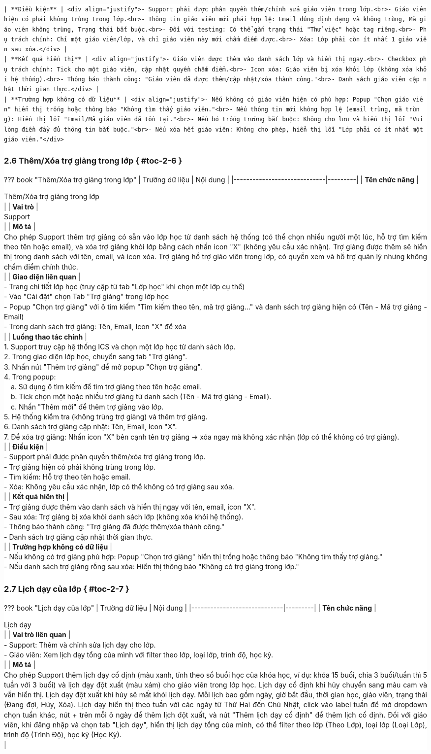     | **Điều kiện** | <div align="justify">- Support phải được phân quyền thêm/chỉnh sửa giáo viên trong lớp.<br>- Giáo viên hiện có phải không trùng trong lớp.<br>- Thông tin giáo viên mới phải hợp lệ: Email đúng định dạng và không trùng, Mã giáo viên không trùng, Trạng thái bắt buộc.<br>- Đối với testing: Có thể gắn trạng thái "Thử việc" hoặc tag riêng.<br>- Phụ trách chính: Chỉ một giáo viên/lớp, và chỉ giáo viên này mới chấm điểm được.<br>- Xóa: Lớp phải còn ít nhất 1 giáo viên sau xóa.</div> |
    | **Kết quả hiển thị** | <div align="justify">- Giáo viên được thêm vào danh sách lớp và hiển thị ngay.<br>- Checkbox phụ trách chính: Tick cho một giáo viên, cập nhật quyền chấm điểm.<br>- Icon xóa: Giáo viên bị xóa khỏi lớp (không xóa khỏi hệ thống).<br>- Thông báo thành công: "Giáo viên đã được thêm/cập nhật/xóa thành công."<br>- Danh sách giáo viên cập nhật thời gian thực.</div> |
    | **Trường hợp không có dữ liệu** | <div align="justify">- Nếu không có giáo viên hiện có phù hợp: Popup "Chọn giáo viên" hiển thị trống hoặc thông báo "Không tìm thấy giáo viên."<br>- Nếu thông tin mới không hợp lệ (email trùng, mã trùng): Hiển thị lỗi "Email/Mã giáo viên đã tồn tại."<br>- Nếu bỏ trống trường bắt buộc: Không cho lưu và hiển thị lỗi "Vui lòng điền đầy đủ thông tin bắt buộc."<br>- Nếu xóa hết giáo viên: Không cho phép, hiển thị lỗi "Lớp phải có ít nhất một giáo viên."</div>

### 2.6 Thêm/Xóa trợ giảng trong lớp { #toc-2-6 }

??? book "Thêm/Xóa trợ giảng trong lớp"
    | Trường dữ liệu | Nội dung |
    |-----------------------------|---------|
    | **Tên chức năng** | <div align="justify">Thêm/Xóa trợ giảng trong lớp</div> |
    | **Vai trò** | <div align="justify">Support</div> |
    | **Mô tả** | <div align="justify">Cho phép Support thêm trợ giảng có sẵn vào lớp học từ danh sách hệ thống (có thể chọn nhiều người một lúc, hỗ trợ tìm kiếm theo tên hoặc email), và xóa trợ giảng khỏi lớp bằng cách nhấn icon "X" (không yêu cầu xác nhận). Trợ giảng được thêm sẽ hiển thị trong danh sách với tên, email, và icon xóa. Trợ giảng hỗ trợ giáo viên trong lớp, có quyền xem và hỗ trợ quản lý nhưng không chấm điểm chính thức.</div> |
    | **Giao diện liên quan** | <div align="justify">- Trang chi tiết lớp học (truy cập từ tab "Lớp học" khi chọn một lớp cụ thể)<br>- Vào "Cài đặt" chọn Tab "Trợ giảng" trong lớp học<br>- Popup "Chọn trợ giảng" với ô tìm kiếm "Tìm kiếm theo tên, mã trợ giảng..." và danh sách trợ giảng hiện có (Tên - Mã trợ giảng - Email)<br>- Trong danh sách trợ giảng: Tên, Email, Icon "X" để xóa</div> |
    | **Luồng thao tác chính** | <div align="justify">1. Support truy cập hệ thống ICS và chọn một lớp học từ danh sách lớp.<br>2. Trong giao diện lớp học, chuyển sang tab "Trợ giảng".<br>3. Nhấn nút "Thêm trợ giảng" để mở popup "Chọn trợ giảng".<br>4. Trong popup:<br>&emsp;a. Sử dụng ô tìm kiếm để tìm trợ giảng theo tên hoặc email.<br>&emsp;b. Tick chọn một hoặc nhiều trợ giảng từ danh sách (Tên - Mã trợ giảng - Email).<br>&emsp;c. Nhấn "Thêm mới" để thêm trợ giảng vào lớp.<br>5. Hệ thống kiểm tra (không trùng trợ giảng) và thêm trợ giảng.<br>6. Danh sách trợ giảng cập nhật: Tên, Email, Icon "X".<br>7. Để xóa trợ giảng: Nhấn icon "X" bên cạnh tên trợ giảng → xóa ngay mà không xác nhận (lớp có thể không có trợ giảng).</div> |
    | **Điều kiện** | <div align="justify">- Support phải được phân quyền thêm/xóa trợ giảng trong lớp.<br>- Trợ giảng hiện có phải không trùng trong lớp.<br>- Tìm kiếm: Hỗ trợ theo tên hoặc email.<br>- Xóa: Không yêu cầu xác nhận, lớp có thể không có trợ giảng sau xóa.</div> |
    | **Kết quả hiển thị** | <div align="justify">- Trợ giảng được thêm vào danh sách và hiển thị ngay với tên, email, icon "X".<br>- Sau xóa: Trợ giảng bị xóa khỏi danh sách lớp (không xóa khỏi hệ thống).<br>- Thông báo thành công: "Trợ giảng đã được thêm/xóa thành công."<br>- Danh sách trợ giảng cập nhật thời gian thực.</div> |
    | **Trường hợp không có dữ liệu** | <div align="justify">- Nếu không có trợ giảng phù hợp: Popup "Chọn trợ giảng" hiển thị trống hoặc thông báo "Không tìm thấy trợ giảng."<br>- Nếu danh sách trợ giảng rỗng sau xóa: Hiển thị thông báo "Không có trợ giảng trong lớp."</div>

### 2.7 Lịch dạy của lớp { #toc-2-7 }

??? book "Lịch dạy của lớp"
    | Trường dữ liệu | Nội dung |
    |-----------------------------|---------|
    | **Tên chức năng** | <div align="justify">Lịch dạy</div> |
    | **Vai trò liên quan** | <div align="justify">- Support: Thêm và chỉnh sửa lịch dạy cho lớp.<br>- Giáo viên: Xem lịch dạy tổng của mình với filter theo lớp, loại lớp, trình độ, học kỳ.</div> |
    | **Mô tả** | <div align="justify">Cho phép Support thêm lịch dạy cố định (màu xanh, tính theo số buổi học của khóa học, ví dụ: khóa 15 buổi, chia 3 buổi/tuần thì 5 tuần với 3 buổi) và lịch dạy đột xuất (màu xám) cho giáo viên trong lớp học. Lịch dạy cố định khi hủy chuyển sang màu cam và vẫn hiển thị. Lịch dạy đột xuất khi hủy sẽ mất khỏi lịch dạy. Mỗi lịch bao gồm ngày, giờ bắt đầu, thời gian học, giáo viên, trạng thái (Đang đợi, Hủy, Xóa). Lịch dạy hiển thị theo tuần với các ngày từ Thứ Hai đến Chủ Nhật, click vào label tuần để mở dropdown chọn tuần khác, nút + trên mỗi ô ngày để thêm lịch đột xuất, và nút "Thêm lịch dạy cố định" để thêm lịch cố định. Đối với giáo viên, khi đăng nhập và chọn tab "Lịch dạy", hiển thị lịch dạy tổng của mình, có thể filter theo lớp (Theo Lớp), loại lớp (Loại Lớp), trình độ (Trình Độ), học kỳ (Học Kỳ).</div> |